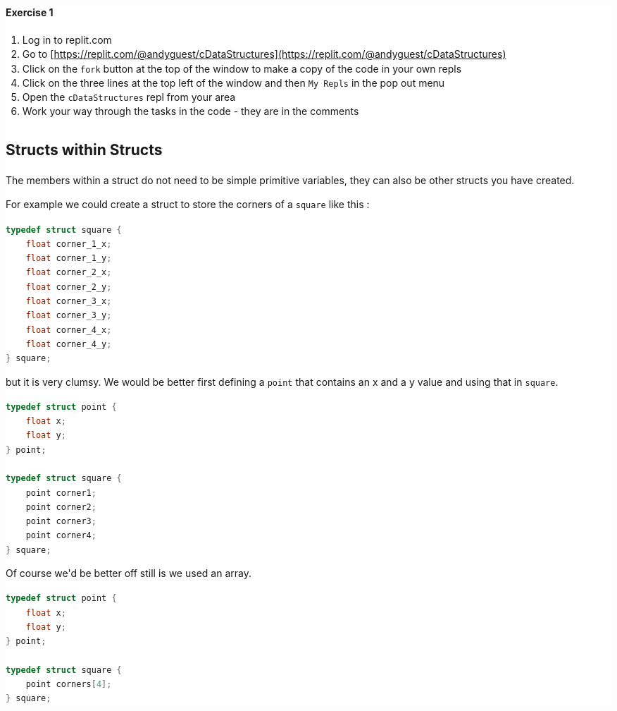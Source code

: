 #### Exercise 1 

1. Log in to replit.com
2. Go to [https://replit.com/@andyguest/cDataStructures](https://replit.com/@andyguest/cDataStructures)
3. Click on the `fork` button at the top of the window to make a copy of the code in your own repls
4. Click on the three lines at the top left of the window and then `My Repls` in the pop out menu
5. Open the `cDataStructures` repl from your area
6. Work your way through the tasks in the code - they are in the comments

## Structs within Structs

The members within a struct do not need to be simple primitive variables, they can also be other structs you have created.  

For example we could create a struct to store the corners of a `square` like this :

```c
typedef struct square {
    float corner_1_x;
    float corner_1_y;
    float corner_2_x;
    float corner_2_y;
    float corner_3_x;
    float corner_3_y;
    float corner_4_x;
    float corner_4_y;
} square;
```
but it is very clumsy. We would be better first defining a `point` that contains an x and a y value and using that in `square`.  

```c
typedef struct point {
    float x;
    float y;
} point;

typedef struct square {
    point corner1;
    point corner2;
    point corner3;
    point corner4;
} square;
```

Of course we'd be better off still is we used an array.  

```c
typedef struct point {
    float x;
    float y;
} point;

typedef struct square {
    point corners[4];
} square;
```
